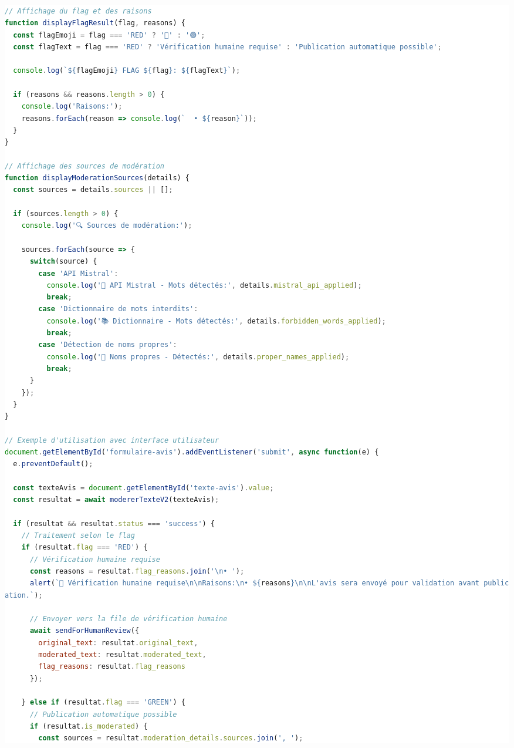 ```javascript
// Affichage du flag et des raisons
function displayFlagResult(flag, reasons) {
  const flagEmoji = flag === 'RED' ? '🔴' : '🟢';
  const flagText = flag === 'RED' ? 'Vérification humaine requise' : 'Publication automatique possible';
  
  console.log(`${flagEmoji} FLAG ${flag}: ${flagText}`);
  
  if (reasons && reasons.length > 0) {
    console.log('Raisons:');
    reasons.forEach(reason => console.log(`  • ${reason}`));
  }
}

// Affichage des sources de modération
function displayModerationSources(details) {
  const sources = details.sources || [];
  
  if (sources.length > 0) {
    console.log('🔍 Sources de modération:');
    
    sources.forEach(source => {
      switch(source) {
        case 'API Mistral':
          console.log('🤖 API Mistral - Mots détectés:', details.mistral_api_applied);
          break;
        case 'Dictionnaire de mots interdits':
          console.log('📚 Dictionnaire - Mots détectés:', details.forbidden_words_applied);
          break;
        case 'Détection de noms propres':
          console.log('👤 Noms propres - Détectés:', details.proper_names_applied);
          break;
      }
    });
  }
}

// Exemple d'utilisation avec interface utilisateur
document.getElementById('formulaire-avis').addEventListener('submit', async function(e) {
  e.preventDefault();
  
  const texteAvis = document.getElementById('texte-avis').value;
  const resultat = await modererTexteV2(texteAvis);
  
  if (resultat && resultat.status === 'success') {
    // Traitement selon le flag
    if (resultat.flag === 'RED') {
      // Vérification humaine requise
      const reasons = resultat.flag_reasons.join('\n• ');
      alert(`🔴 Vérification humaine requise\n\nRaisons:\n• ${reasons}\n\nL'avis sera envoyé pour validation avant publication.`);
      
      // Envoyer vers la file de vérification humaine
      await sendForHumanReview({
        original_text: resultat.original_text,
        moderated_text: resultat.moderated_text,
        flag_reasons: resultat.flag_reasons
      });
      
    } else if (resultat.flag === 'GREEN') {
      // Publication automatique possible
      if (resultat.is_moderated) {
        const sources = resultat.moderation_details.sources.join(', ');
```